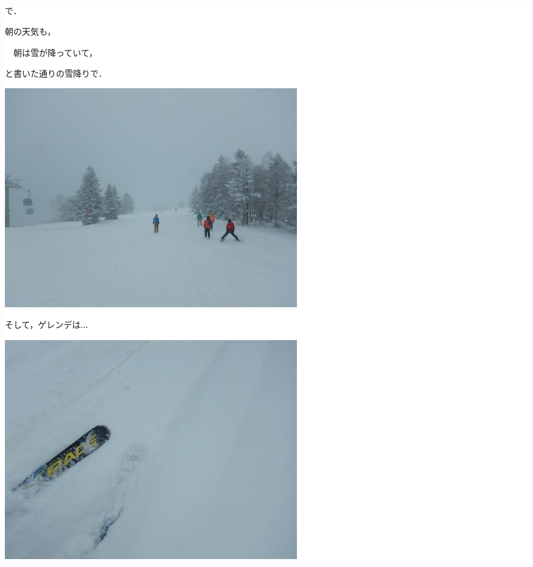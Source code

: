 





で．


朝の天気も，


　朝は雪が降っていて，


と書いた通りの雪降りで．




![ad36f8e5c3497f093d8c315f5406e8ea.jpg](images/ad36f8e5c3497f093d8c315f5406e8ea.jpg)







そして，ゲレンデは…




![841c9823faf43be2acc2bcd2eba7e548.jpg](images/841c9823faf43be2acc2bcd2eba7e548.jpg)
